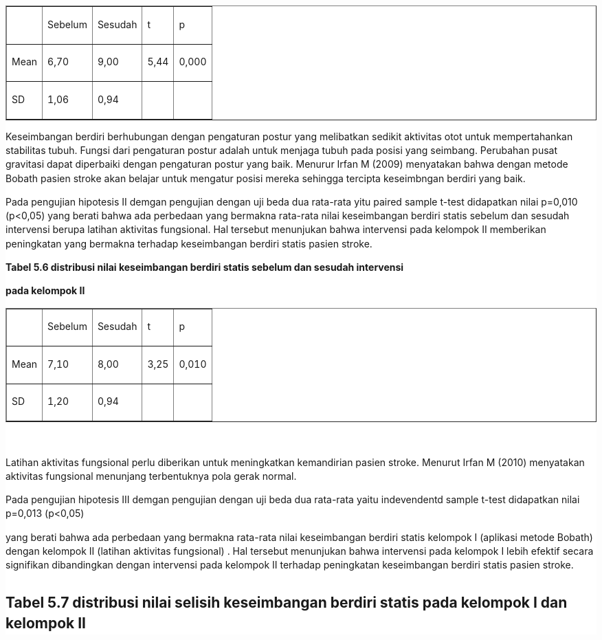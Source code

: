 <table border="1">
<tr><td style="vertical-align:top;"></td><td style="vertical-align:top;">
<p><span class="font1">Sebelum</span></p></td><td style="vertical-align:top;">
<p><span class="font1">Sesudah</span></p></td><td style="vertical-align:top;">
<p><span class="font1">t</span></p></td><td style="vertical-align:top;">
<p><span class="font1">p</span></p></td></tr>
<tr><td style="vertical-align:top;">
<p><span class="font1">Mean</span></p></td><td style="vertical-align:top;">
<p><span class="font1">6,70</span></p></td><td style="vertical-align:top;">
<p><span class="font1">9,00</span></p></td><td style="vertical-align:top;">
<p><span class="font1">5,44</span></p></td><td style="vertical-align:top;">
<p><span class="font1">0,000</span></p></td></tr>
<tr><td style="vertical-align:middle;">
<p><span class="font1">SD</span></p></td><td style="vertical-align:middle;">
<p><span class="font1">1,06</span></p></td><td style="vertical-align:middle;">
<p><span class="font1">0,94</span></p></td><td style="vertical-align:top;"></td><td style="vertical-align:top;"></td></tr>
</table>
<p><span class="font1">Keseimbangan berdiri berhubungan dengan pengaturan postur yang melibatkan sedikit aktivitas otot untuk mempertahankan stabilitas tubuh. Fungsi dari pengaturan postur adalah untuk menjaga tubuh pada posisi yang seimbang. Perubahan pusat gravitasi dapat diperbaiki dengan pengaturan postur yang baik. Menurur Irfan M (2009) menyatakan bahwa dengan metode Bobath pasien stroke akan belajar untuk mengatur posisi mereka sehingga tercipta keseimbngan berdiri yang baik.</span></p>
<p><span class="font1">Pada pengujian hipotesis II demgan pengujian dengan uji beda dua rata-rata yitu paired sample t-test didapatkan nilai p=0,010 (p&lt;0,05) yang berati bahwa ada perbedaan yang bermakna rata-rata nilai keseimbangan berdiri statis sebelum dan sesudah intervensi berupa latihan aktivitas fungsional. Hal tersebut menunjukan bahwa intervensi pada kelompok II memberikan peningkatan yang bermakna terhadap keseimbangan berdiri statis pasien stroke.</span></p>
<div>
<p><span class="font1" style="font-weight:bold;">Tabel 5.6 distribusi nilai keseimbangan berdiri statis sebelum dan sesudah intervensi</span></p>
<p><span class="font1" style="font-weight:bold;">pada kelompok II</span></p>
<table border="1">
<tr><td style="vertical-align:top;"></td><td style="vertical-align:top;">
<p><span class="font1">Sebelum</span></p></td><td style="vertical-align:top;">
<p><span class="font1">Sesudah</span></p></td><td style="vertical-align:top;">
<p><span class="font1">t</span></p></td><td style="vertical-align:top;">
<p><span class="font1">p</span></p></td></tr>
<tr><td style="vertical-align:top;">
<p><span class="font1">Mean</span></p></td><td style="vertical-align:top;">
<p><span class="font1">7,10</span></p></td><td style="vertical-align:top;">
<p><span class="font1">8,00</span></p></td><td style="vertical-align:top;">
<p><span class="font1">3,25</span></p></td><td style="vertical-align:top;">
<p><span class="font1">0,010</span></p></td></tr>
<tr><td style="vertical-align:middle;">
<p><span class="font1">SD</span></p></td><td style="vertical-align:middle;">
<p><span class="font1">1,20</span></p></td><td style="vertical-align:middle;">
<p><span class="font1">0,94</span></p></td><td style="vertical-align:top;"></td><td style="vertical-align:top;"></td></tr>
</table>
</div><br clear="all">
<p><span class="font1">Latihan aktivitas fungsional perlu diberikan untuk meningkatkan kemandirian pasien stroke. Menurut Irfan M (2010) menyatakan aktivitas fungsional menunjang terbentuknya pola gerak normal.</span></p>
<p><span class="font1">Pada pengujian hipotesis III demgan pengujian dengan uji beda dua rata-rata yaitu indevendentd sample t-test didapatkan nilai p=0,013 (p&lt;0,05)</span></p>
<p><span class="font1">yang berati bahwa ada perbedaan yang bermakna rata-rata nilai keseimbangan berdiri statis kelompok I (aplikasi metode Bobath) dengan kelompok II (latihan aktivitas fungsional) . Hal tersebut menunjukan bahwa intervensi pada kelompok I lebih efektif secara signifikan dibandingkan dengan intervensi pada kelompok II terhadap peningkatan keseimbangan berdiri statis pasien stroke.</span></p>
<h2><a name="bookmark22"></a><span class="font1" style="font-weight:bold;"><a name="bookmark23"></a>Tabel 5.7 distribusi nilai selisih keseimbangan berdiri statis pada kelompok I dan kelompok II</span></h2>